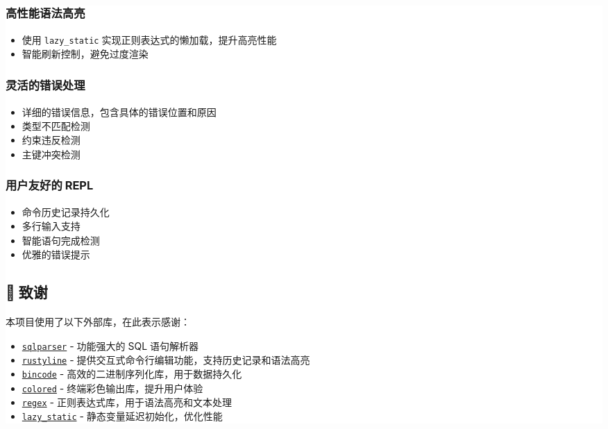 ### 高性能语法高亮

- 使用 `lazy_static` 实现正则表达式的懒加载，提升高亮性能
- 智能刷新控制，避免过度渲染

### 灵活的错误处理

- 详细的错误信息，包含具体的错误位置和原因
- 类型不匹配检测
- 约束违反检测
- 主键冲突检测

### 用户友好的 REPL

- 命令历史记录持久化
- 多行输入支持
- 智能语句完成检测
- 优雅的错误提示

## 🌹 致谢

本项目使用了以下外部库，在此表示感谢：

- [`sqlparser`](https://github.com/apache/datafusion-sqlparser-rs) - 功能强大的 SQL 语句解析器
- [`rustyline`](https://github.com/kkawakam/rustyline) - 提供交互式命令行编辑功能，支持历史记录和语法高亮
- [`bincode`](https://github.com/bincode-org/bincode) - 高效的二进制序列化库，用于数据持久化
- [`colored`](https://github.com/colored-rs/colored) - 终端彩色输出库，提升用户体验
- [`regex`](https://github.com/rust-lang/regex) - 正则表达式库，用于语法高亮和文本处理
- [`lazy_static`](https://github.com/rust-lang-nursery/lazy-static.rs) - 静态变量延迟初始化，优化性能
